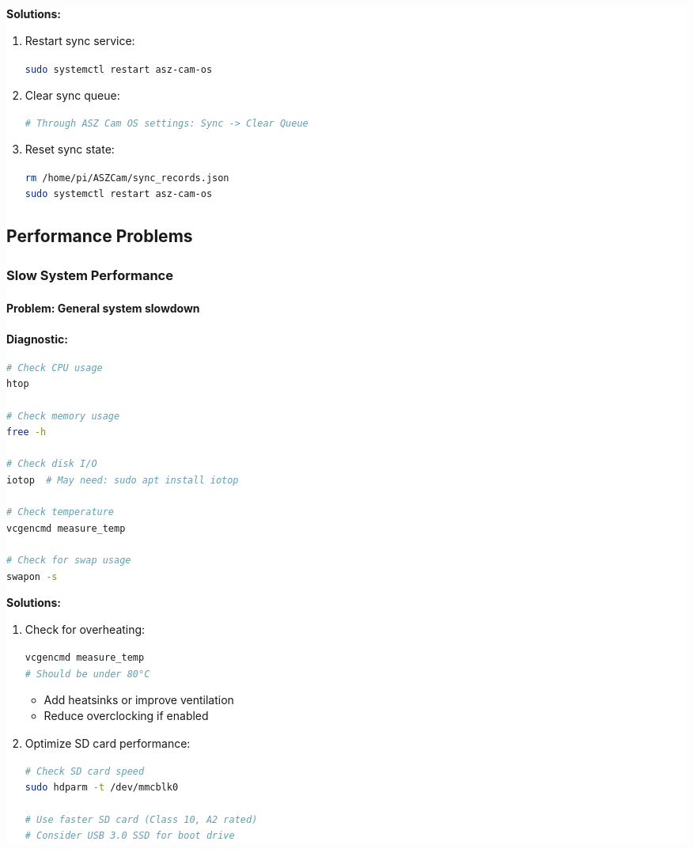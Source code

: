 **Solutions:**
1. Restart sync service:
   ```bash
   sudo systemctl restart asz-cam-os
   ```

2. Clear sync queue:
   ```bash
   # Through ASZ Cam OS settings: Sync -> Clear Queue
   ```

3. Reset sync state:
   ```bash
   rm /home/pi/ASZCam/sync_records.json
   sudo systemctl restart asz-cam-os
   ```

## Performance Problems

### Slow System Performance

#### Problem: General system slowdown

**Diagnostic:**
```bash
# Check CPU usage
htop

# Check memory usage
free -h

# Check disk I/O
iotop  # May need: sudo apt install iotop

# Check temperature
vcgencmd measure_temp

# Check for swap usage
swapon -s
```

**Solutions:**
1. Check for overheating:
   ```bash
   vcgencmd measure_temp
   # Should be under 80°C
   ```
   - Add heatsinks or improve ventilation
   - Reduce overclocking if enabled

2. Optimize SD card performance:
   ```bash
   # Check SD card speed
   sudo hdparm -t /dev/mmcblk0
   
   # Use faster SD card (Class 10, A2 rated)
   # Consider USB 3.0 SSD for boot drive
   ```
